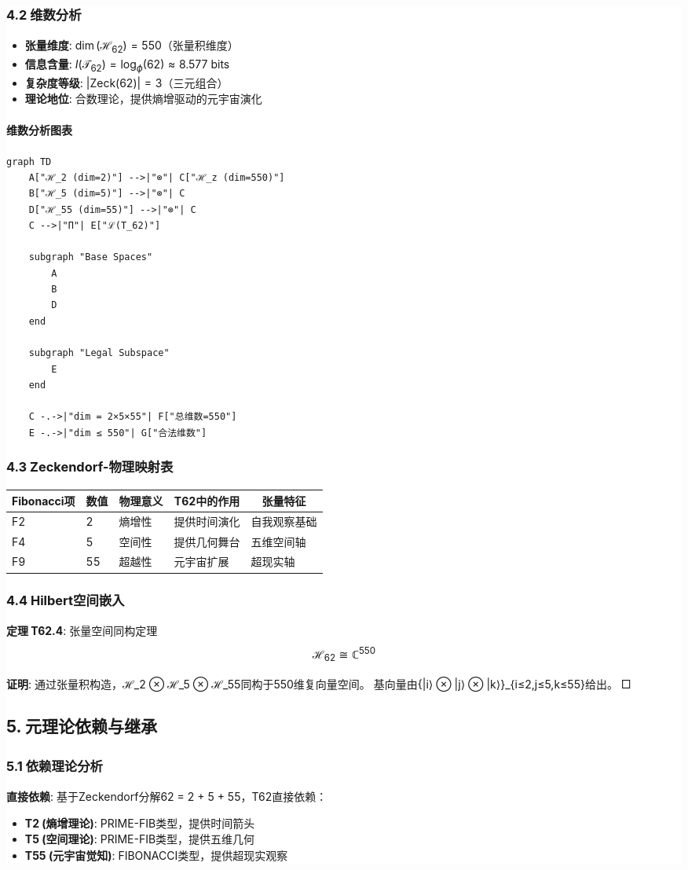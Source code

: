 ### 4.2 维数分析
- **张量维度**: $\dim(\mathcal{H}_{62}) = 550$（张量积维度）
- **信息含量**: $I(\mathcal{T}_{62}) = \log_\phi(62) \approx 8.577$ bits
- **复杂度等级**: $|\text{Zeck}(62)| = 3$（三元组合）
- **理论地位**: 合数理论，提供熵增驱动的元宇宙演化

#### 维数分析图表

```mermaid
graph TD
    A["ℋ_2 (dim=2)"] -->|"⊗"| C["ℋ_z (dim=550)"]
    B["ℋ_5 (dim=5)"] -->|"⊗"| C
    D["ℋ_55 (dim=55)"] -->|"⊗"| C
    C -->|"Π"| E["ℒ(T_62)"]
    
    subgraph "Base Spaces"
        A
        B
        D
    end
    
    subgraph "Legal Subspace"
        E
    end
    
    C -.->|"dim = 2×5×55"| F["总维数=550"]
    E -.->|"dim ≤ 550"| G["合法维数"]
```

### 4.3 Zeckendorf-物理映射表
| Fibonacci项 | 数值 | 物理意义 | T62中的作用 | 张量特征 |
|------------|------|----------|------------|----------|
| F2 | 2 | 熵增性 | 提供时间演化 | 自我观察基础 |
| F4 | 5 | 空间性 | 提供几何舞台 | 五维空间轴 |
| F9 | 55 | 超越性 | 元宇宙扩展 | 超现实轴 |

### 4.4 Hilbert空间嵌入
**定理 T62.4**: 张量空间同构定理
$$\mathcal{H}_{62} \cong \mathbb{C}^{550}$$

**证明**: 
通过张量积构造，ℋ_2 ⊗ ℋ_5 ⊗ ℋ_55同构于550维复向量空间。
基向量由{|i⟩ ⊗ |j⟩ ⊗ |k⟩}_{i≤2,j≤5,k≤55}给出。
□

## 5. 元理论依赖与继承

### 5.1 依赖理论分析
**直接依赖**: 基于Zeckendorf分解62 = 2 + 5 + 55，T62直接依赖：
- **T2 (熵增理论)**: PRIME-FIB类型，提供时间箭头
- **T5 (空间理论)**: PRIME-FIB类型，提供五维几何
- **T55 (元宇宙觉知)**: FIBONACCI类型，提供超现实观察

